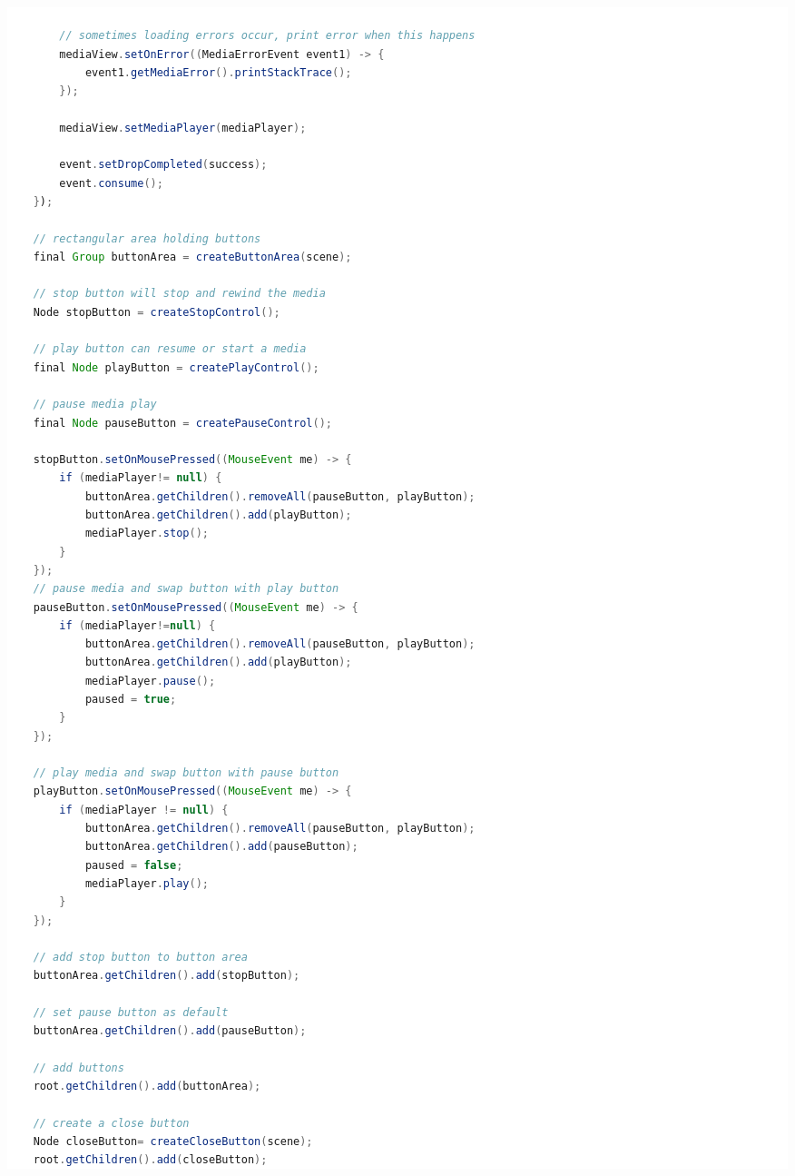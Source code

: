 ```java

        // sometimes loading errors occur, print error when this happens
        mediaView.setOnError((MediaErrorEvent event1) -> {
            event1.getMediaError().printStackTrace();
        });

        mediaView.setMediaPlayer(mediaPlayer);

        event.setDropCompleted(success);
        event.consume();
    });

    // rectangular area holding buttons
    final Group buttonArea = createButtonArea(scene);

    // stop button will stop and rewind the media
    Node stopButton = createStopControl();

    // play button can resume or start a media
    final Node playButton = createPlayControl();

    // pause media play
    final Node pauseButton = createPauseControl();

    stopButton.setOnMousePressed((MouseEvent me) -> {
        if (mediaPlayer!= null) {
            buttonArea.getChildren().removeAll(pauseButton, playButton);
            buttonArea.getChildren().add(playButton);
            mediaPlayer.stop();
        }
    });
    // pause media and swap button with play button
    pauseButton.setOnMousePressed((MouseEvent me) -> {
        if (mediaPlayer!=null) {
            buttonArea.getChildren().removeAll(pauseButton, playButton);
            buttonArea.getChildren().add(playButton);
            mediaPlayer.pause();
            paused = true;
        }
    });

    // play media and swap button with pause button
    playButton.setOnMousePressed((MouseEvent me) -> {
        if (mediaPlayer != null) {
            buttonArea.getChildren().removeAll(pauseButton, playButton);
            buttonArea.getChildren().add(pauseButton);
            paused = false;
            mediaPlayer.play();
        }
    });

    // add stop button to button area
    buttonArea.getChildren().add(stopButton);

    // set pause button as default
    buttonArea.getChildren().add(pauseButton);

    // add buttons
    root.getChildren().add(buttonArea);

    // create a close button
    Node closeButton= createCloseButton(scene);
    root.getChildren().add(closeButton);
```